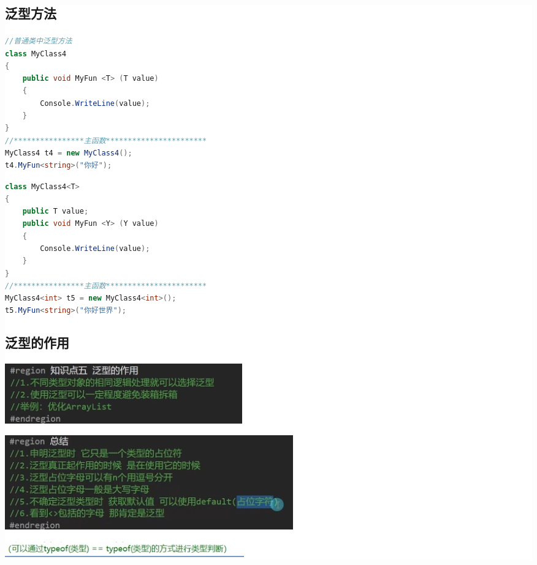 ## 泛型方法

```c#
//普通类中泛型方法
class MyClass4
{
    public void MyFun <T> (T value)
    {
        Console.WriteLine(value);
    }
}
//****************主函数***********************
MyClass4 t4 = new MyClass4();
t4.MyFun<string>("你好");
```

```c#
class MyClass4<T>
{
    public T value;
    public void MyFun <Y> (Y value)
    {
        Console.WriteLine(value);
    }
}
//****************主函数***********************
MyClass4<int> t5 = new MyClass4<int>();
t5.MyFun<string>("你好世界");
```

## 泛型的作用

![image.png](03进阶img/1658131282802-ff5eecf6-2825-4e9c-ba01-9704ad005728.png)

![image.png](03进阶img/1658132405665-25333cbd-8293-4366-9d73-9ffba646f546.png)

![image.png](03进阶img/1658132483761-d94ae6f1-dde7-43a1-aa6d-0c4e7f1a3ce2.png)
